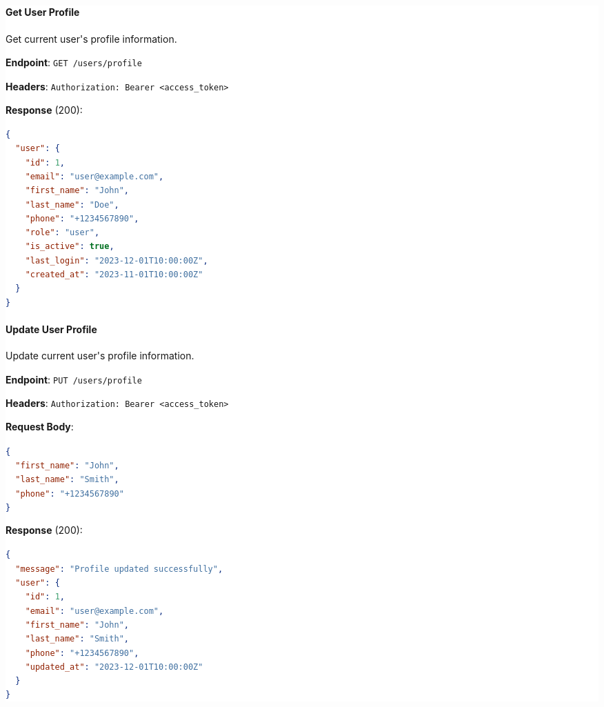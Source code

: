 #### Get User Profile

Get current user's profile information.

**Endpoint**: `GET /users/profile`

**Headers**: `Authorization: Bearer <access_token>`

**Response** (200):
```json
{
  "user": {
    "id": 1,
    "email": "user@example.com",
    "first_name": "John",
    "last_name": "Doe",
    "phone": "+1234567890",
    "role": "user",
    "is_active": true,
    "last_login": "2023-12-01T10:00:00Z",
    "created_at": "2023-11-01T10:00:00Z"
  }
}
```

#### Update User Profile

Update current user's profile information.

**Endpoint**: `PUT /users/profile`

**Headers**: `Authorization: Bearer <access_token>`

**Request Body**:
```json
{
  "first_name": "John",
  "last_name": "Smith",
  "phone": "+1234567890"
}
```

**Response** (200):
```json
{
  "message": "Profile updated successfully",
  "user": {
    "id": 1,
    "email": "user@example.com",
    "first_name": "John",
    "last_name": "Smith",
    "phone": "+1234567890",
    "updated_at": "2023-12-01T10:00:00Z"
  }
}
```
